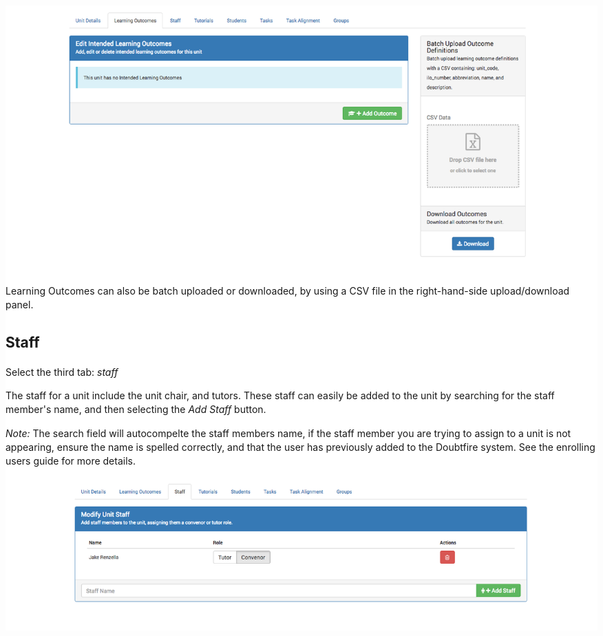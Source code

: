 <img alt="Manage Units" src="/images/articles/staff/create-manage-units/learning-outcomes.png" style="width: 700px; display:block; margin: 0 auto;"></img>

Learning Outcomes can also be batch uploaded or downloaded, by using a CSV file in the right-hand-side upload/download panel.

## Staff
Select the third tab: *staff*

The staff for a unit include the unit chair, and tutors. These staff can easily be added to the unit by searching for the staff member's name, and then selecting the *Add Staff* button.

*Note:* The search field will autocompelte the staff members name, if the staff member you are trying to assign to a unit is not appearing, ensure the name is spelled correctly, and that the user has previously added to the Doubtfire system. See the enrolling users guide for more details.

<img alt="Staff" src="/images/articles/staff/create-manage-units/staff.png" style="width: 700px; display:block; margin: 0 auto;"></img>
